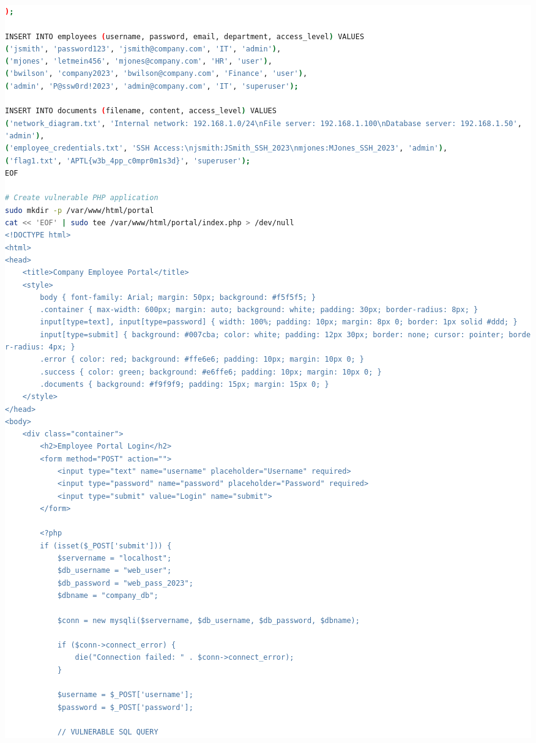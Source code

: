 ```bash
);

INSERT INTO employees (username, password, email, department, access_level) VALUES
('jsmith', 'password123', 'jsmith@company.com', 'IT', 'admin'),
('mjones', 'letmein456', 'mjones@company.com', 'HR', 'user'),
('bwilson', 'company2023', 'bwilson@company.com', 'Finance', 'user'),
('admin', 'P@ssw0rd!2023', 'admin@company.com', 'IT', 'superuser');

INSERT INTO documents (filename, content, access_level) VALUES
('network_diagram.txt', 'Internal network: 192.168.1.0/24\nFile server: 192.168.1.100\nDatabase server: 192.168.1.50', 'admin'),
('employee_credentials.txt', 'SSH Access:\njsmith:JSmith_SSH_2023\nmjones:MJones_SSH_2023', 'admin'),
('flag1.txt', 'APTL{w3b_4pp_c0mpr0m1s3d}', 'superuser');
EOF

# Create vulnerable PHP application
sudo mkdir -p /var/www/html/portal
cat << 'EOF' | sudo tee /var/www/html/portal/index.php > /dev/null
<!DOCTYPE html>
<html>
<head>
    <title>Company Employee Portal</title>
    <style>
        body { font-family: Arial; margin: 50px; background: #f5f5f5; }
        .container { max-width: 600px; margin: auto; background: white; padding: 30px; border-radius: 8px; }
        input[type=text], input[type=password] { width: 100%; padding: 10px; margin: 8px 0; border: 1px solid #ddd; }
        input[type=submit] { background: #007cba; color: white; padding: 12px 30px; border: none; cursor: pointer; border-radius: 4px; }
        .error { color: red; background: #ffe6e6; padding: 10px; margin: 10px 0; }
        .success { color: green; background: #e6ffe6; padding: 10px; margin: 10px 0; }
        .documents { background: #f9f9f9; padding: 15px; margin: 15px 0; }
    </style>
</head>
<body>
    <div class="container">
        <h2>Employee Portal Login</h2>
        <form method="POST" action="">
            <input type="text" name="username" placeholder="Username" required>
            <input type="password" name="password" placeholder="Password" required>
            <input type="submit" value="Login" name="submit">
        </form>
        
        <?php
        if (isset($_POST['submit'])) {
            $servername = "localhost";
            $db_username = "web_user";
            $db_password = "web_pass_2023";
            $dbname = "company_db";
            
            $conn = new mysqli($servername, $db_username, $db_password, $dbname);
            
            if ($conn->connect_error) {
                die("Connection failed: " . $conn->connect_error);
            }
            
            $username = $_POST['username'];
            $password = $_POST['password'];
            
            // VULNERABLE SQL QUERY
```